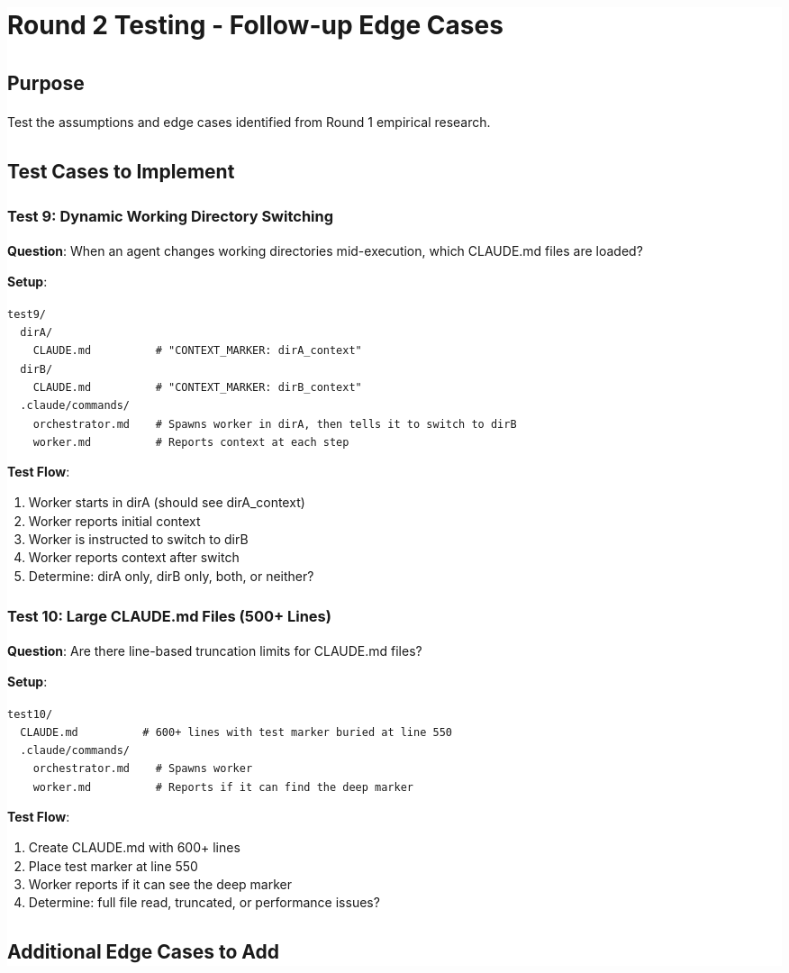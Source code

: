 # Round 2 Testing - Follow-up Edge Cases

## Purpose
Test the assumptions and edge cases identified from Round 1 empirical research.

## Test Cases to Implement

### Test 9: Dynamic Working Directory Switching
**Question**: When an agent changes working directories mid-execution, which CLAUDE.md files are loaded?

**Setup**:
```
test9/
  dirA/
    CLAUDE.md          # "CONTEXT_MARKER: dirA_context"
  dirB/
    CLAUDE.md          # "CONTEXT_MARKER: dirB_context"  
  .claude/commands/
    orchestrator.md    # Spawns worker in dirA, then tells it to switch to dirB
    worker.md          # Reports context at each step
```

**Test Flow**:
1. Worker starts in dirA (should see dirA_context)
2. Worker reports initial context
3. Worker is instructed to switch to dirB
4. Worker reports context after switch
5. Determine: dirA only, dirB only, both, or neither?

### Test 10: Large CLAUDE.md Files (500+ Lines)
**Question**: Are there line-based truncation limits for CLAUDE.md files?

**Setup**:
```
test10/
  CLAUDE.md          # 600+ lines with test marker buried at line 550
  .claude/commands/
    orchestrator.md    # Spawns worker
    worker.md          # Reports if it can find the deep marker
```

**Test Flow**:
1. Create CLAUDE.md with 600+ lines
2. Place test marker at line 550
3. Worker reports if it can see the deep marker
4. Determine: full file read, truncated, or performance issues?

## Additional Edge Cases to Add
